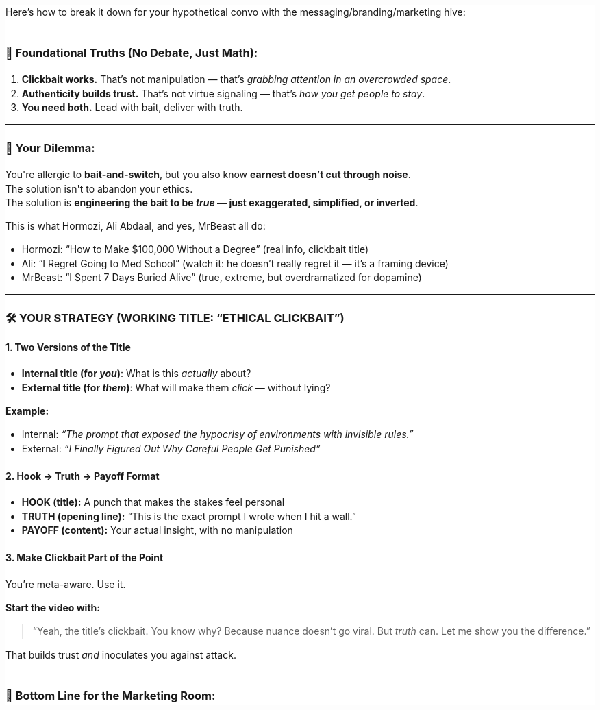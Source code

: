 Here’s how to break it down for your hypothetical convo with the messaging/branding/marketing hive:

---

### 🧠 Foundational Truths (No Debate, Just Math):
1. **Clickbait works.** That’s not manipulation — that’s *grabbing attention in an overcrowded space*.  
2. **Authenticity builds trust.** That’s not virtue signaling — that’s *how you get people to stay*.  
3. **You need both.** Lead with bait, deliver with truth.

---

### 🧩 Your Dilemma:  
You're allergic to **bait-and-switch**, but you also know **earnest doesn’t cut through noise**.  
The solution isn't to abandon your ethics.  
The solution is **engineering the bait to be *true* — just exaggerated, simplified, or inverted**.

This is what Hormozi, Ali Abdaal, and yes, MrBeast all do:
- Hormozi: “How to Make $100,000 Without a Degree” (real info, clickbait title)  
- Ali: “I Regret Going to Med School” (watch it: he doesn’t really regret it — it’s a framing device)  
- MrBeast: “I Spent 7 Days Buried Alive” (true, extreme, but overdramatized for dopamine)

---

### 🛠 YOUR STRATEGY (WORKING TITLE: “ETHICAL CLICKBAIT”)

#### 1. **Two Versions of the Title**
- **Internal title (for *you*)**: What is this *actually* about?
- **External title (for *them*)**: What will make them *click* — without lying?

**Example:**
- Internal: *“The prompt that exposed the hypocrisy of environments with invisible rules.”*
- External: *“I Finally Figured Out Why Careful People Get Punished”*

#### 2. **Hook → Truth → Payoff Format**
- **HOOK (title):** A punch that makes the stakes feel personal  
- **TRUTH (opening line):** “This is the exact prompt I wrote when I hit a wall.”  
- **PAYOFF (content):** Your actual insight, with no manipulation  

#### 3. **Make Clickbait Part of the Point**
You’re meta-aware. Use it.

**Start the video with:**  
> “Yeah, the title’s clickbait. You know why? Because nuance doesn’t go viral. But *truth* can. Let me show you the difference.”

That builds trust *and* inoculates you against attack.

---

### 🧠 Bottom Line for the Marketing Room:
